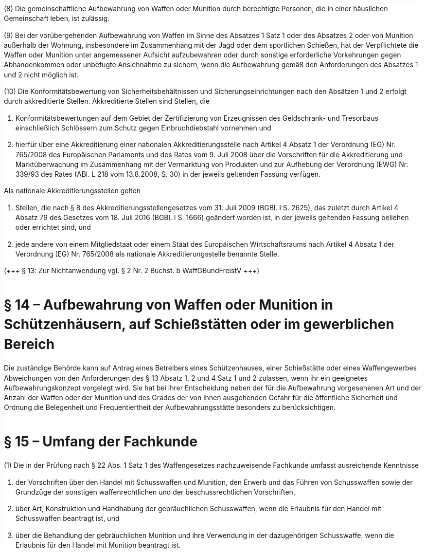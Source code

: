 (8) Die gemeinschaftliche Aufbewahrung von Waffen oder Munition durch berechtigte Personen, die in einer häuslichen Gemeinschaft leben, ist zulässig.

(9) Bei der vorübergehenden Aufbewahrung von Waffen im Sinne des Absatzes 1 Satz 1 oder des Absatzes 2 oder von Munition außerhalb der Wohnung, insbesondere im Zusammenhang mit der Jagd oder dem sportlichen Schießen, hat der Verpflichtete die Waffen oder Munition unter angemessener Aufsicht aufzubewahren oder durch sonstige erforderliche Vorkehrungen gegen Abhandenkommen oder unbefugte Ansichnahme zu sichern, wenn die Aufbewahrung gemäß den Anforderungen des Absatzes 1 und 2 nicht möglich ist.

(10) Die Konformitätsbewertung von Sicherheitsbehältnissen und Sicherungseinrichtungen nach den Absätzen 1 und 2 erfolgt durch akkreditierte Stellen. Akkreditierte Stellen sind Stellen, die

1. Konformitätsbewertungen auf dem Gebiet der Zertifizierung von Erzeugnissen des Geldschrank- und Tresorbaus einschließlich Schlössern zum Schutz gegen Einbruchdiebstahl vornehmen und

2. hierfür über eine Akkreditierung einer nationalen Akkreditierungsstelle nach Artikel 4 Absatz 1 der Verordnung (EG) Nr. 765/2008 des Europäischen Parlaments und des Rates vom 9. Juli 2008 über die Vorschriften für die Akkreditierung und Marktüberwachung im Zusammenhang mit der Vermarktung von Produkten und zur Aufhebung der Verordnung (EWG) Nr. 339/93 des Rates (ABl. L 218 vom 13.8.2008, S. 30) in der jeweils geltenden Fassung verfügen.

Als nationale Akkreditierungsstellen gelten

1. Stellen, die nach § 8 des Akkreditierungsstellengesetzes vom 31. Juli 2009 (BGBl. I S. 2625), das zuletzt durch Artikel 4 Absatz 79 des Gesetzes vom 18. Juli 2016 (BGBl. I S. 1666) geändert worden ist, in der jeweils geltenden Fassung beliehen oder errichtet sind, und

2. jede andere von einem Mitgliedstaat oder einem Staat des Europäischen Wirtschaftsraums nach Artikel 4 Absatz 1 der Verordnung (EG) Nr. 765/2008 als nationale Akkreditierungsstelle benannte Stelle.

(+++ § 13: Zur Nichtanwendung vgl. § 2 Nr. 2 Buchst. b WaffGBundFreistV +++)

# § 14 – Aufbewahrung von Waffen oder Munition in Schützenhäusern, auf Schießstätten oder im gewerblichen Bereich

Die zuständige Behörde kann auf Antrag eines Betreibers eines Schützenhauses, einer Schießstätte oder eines Waffengewerbes Abweichungen von den Anforderungen des § 13 Absatz 1, 2 und 4 Satz 1 und 2 zulassen, wenn ihr ein geeignetes Aufbewahrungskonzept vorgelegt wird. Sie hat bei ihrer Entscheidung neben der für die Aufbewahrung vorgesehenen Art und der Anzahl der Waffen oder der Munition und des Grades der von ihnen ausgehenden Gefahr für die öffentliche Sicherheit und Ordnung die Belegenheit und Frequentiertheit der Aufbewahrungsstätte besonders zu berücksichtigen.

# § 15 – Umfang der Fachkunde

(1) Die in der Prüfung nach § 22 Abs. 1 Satz 1 des Waffengesetzes nachzuweisende Fachkunde umfasst ausreichende Kenntnisse

1. der Vorschriften über den Handel mit Schusswaffen und Munition, den Erwerb und das Führen von Schusswaffen sowie der Grundzüge der sonstigen waffenrechtlichen und der beschussrechtlichen Vorschriften,

2. über Art, Konstruktion und Handhabung der gebräuchlichen Schusswaffen, wenn die Erlaubnis für den Handel mit Schusswaffen beantragt ist, und

3. über die Behandlung der gebräuchlichen Munition und ihre Verwendung in der dazugehörigen Schusswaffe, wenn die Erlaubnis für den Handel mit Munition beantragt ist.

